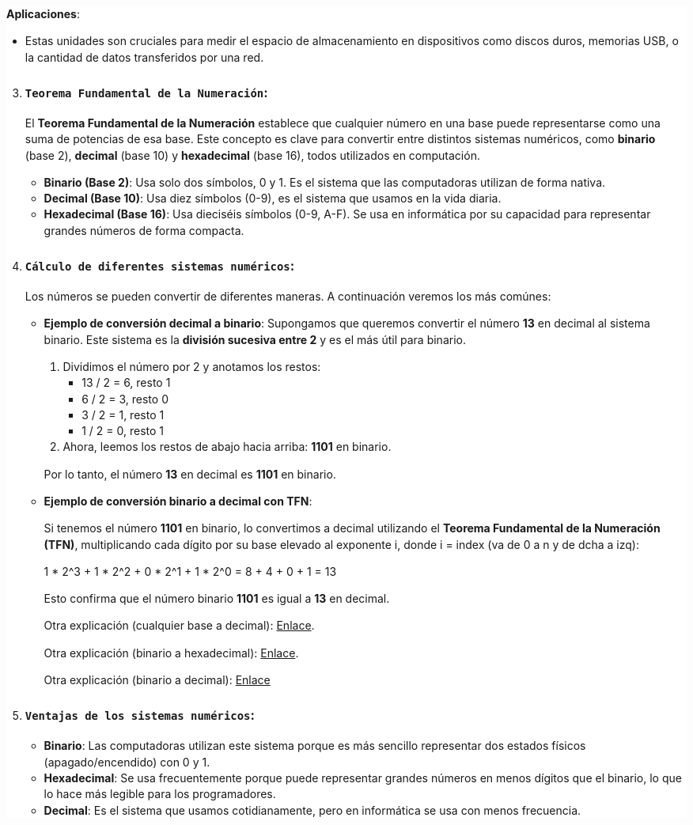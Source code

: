    **Aplicaciones**:
   - Estas unidades son cruciales para medir el espacio de almacenamiento en dispositivos como discos duros, memorias USB, o la cantidad de datos transferidos por una red.

3. ### **`Teorema Fundamental de la Numeración`**:

   El **Teorema Fundamental de la Numeración** establece que cualquier número en una base puede representarse como una suma de potencias de esa base. Este concepto es clave para convertir entre distintos sistemas numéricos, como **binario** (base 2), **decimal** (base 10) y **hexadecimal** (base 16), todos utilizados en computación.

   - **Binario (Base 2)**: Usa solo dos símbolos, 0 y 1. Es el sistema que las computadoras utilizan de forma nativa.
   - **Decimal (Base 10)**: Usa diez símbolos (0-9), es el sistema que usamos en la vida diaria.
   - **Hexadecimal (Base 16)**: Usa dieciséis símbolos (0-9, A-F). Se usa en informática por su capacidad para representar grandes números de forma compacta.

4. ### **`Cálculo de diferentes sistemas numéricos`**:

   Los números se pueden convertir de diferentes maneras. A continuación veremos los más comúnes:

   - **Ejemplo de conversión decimal a binario**:
     Supongamos que queremos convertir el número **13** en decimal al sistema binario. Este sistema es la **división sucesiva entre 2** y es el más útil para binario.

     1. Dividimos el número por 2 y anotamos los restos:
        - 13 / 2 = 6, resto 1
        - 6 / 2 = 3, resto 0
        - 3 / 2 = 1, resto 1
        - 1 / 2 = 0, resto 1
     2. Ahora, leemos los restos de abajo hacia arriba: **1101** en binario.

     Por lo tanto, el número **13** en decimal es **1101** en binario.

   - **Ejemplo de conversión binario a decimal con TFN**:
 
     Si tenemos el número **1101** en binario, lo convertimos a decimal utilizando el **Teorema Fundamental de la Numeración (TFN)**, multiplicando cada dígito por su base elevado al exponente i, donde i = index (va de 0 a n y de dcha a izq):

     1 * 2^3 + 1 * 2^2 + 0 * 2^1 + 1 * 2^0 = 8 + 4 + 0 + 1 = 13

     Esto confirma que el número binario **1101** es igual a **13** en decimal.

     Otra explicación (cualquier base a decimal): [Enlace](https://www.youtube.com/watch?v=9s8oGkrqNbI&list=PLeHHODkiGycAC98vqV4vuT23dGpZXVzXW&index=3).

     Otra explicación (binario a hexadecimal): [Enlace](https://www.youtube.com/watch?v=h8mrWCFSYbc&list=PL46-B5QR6sHleyaafOF3Vp1ZpiUEtHJ40&index=17).
     
     Otra explicación (binario a decimal): [Enlace](https://www.youtube.com/watch?v=EwrnM2BJ9zU&list=PLeHHODkiGycAC98vqV4vuT23dGpZXVzXW&index=9)

5. ### **`Ventajas de los sistemas numéricos`**:

   - **Binario**: Las computadoras utilizan este sistema porque es más sencillo representar dos estados físicos (apagado/encendido) con 0 y 1.
   - **Hexadecimal**: Se usa frecuentemente porque puede representar grandes números en menos dígitos que el binario, lo que lo hace más legible para los programadores.
   - **Decimal**: Es el sistema que usamos cotidianamente, pero en informática se usa con menos frecuencia.
